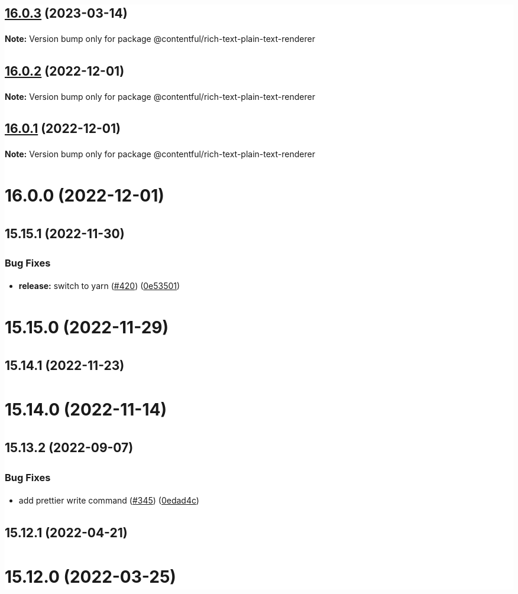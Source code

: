 ## [16.0.3](https://github.com/contentful/rich-text/compare/@contentful/rich-text-plain-text-renderer@16.0.2...@contentful/rich-text-plain-text-renderer@16.0.3) (2023-03-14)

**Note:** Version bump only for package @contentful/rich-text-plain-text-renderer

## [16.0.2](https://github.com/contentful/rich-text/compare/@contentful/rich-text-plain-text-renderer@16.0.1...@contentful/rich-text-plain-text-renderer@16.0.2) (2022-12-01)

**Note:** Version bump only for package @contentful/rich-text-plain-text-renderer

## [16.0.1](https://github.com/contentful/rich-text/compare/@contentful/rich-text-plain-text-renderer@16.0.0...@contentful/rich-text-plain-text-renderer@16.0.1) (2022-12-01)

**Note:** Version bump only for package @contentful/rich-text-plain-text-renderer

# 16.0.0 (2022-12-01)

## 15.15.1 (2022-11-30)

### Bug Fixes

- **release:** switch to yarn ([#420](https://github.com/contentful/rich-text/issues/420)) ([0e53501](https://github.com/contentful/rich-text/commit/0e53501eb94b3d1c76ac88ca30943d2675e536c8))

# 15.15.0 (2022-11-29)

## 15.14.1 (2022-11-23)

# 15.14.0 (2022-11-14)

## 15.13.2 (2022-09-07)

### Bug Fixes

- add prettier write command ([#345](https://github.com/contentful/rich-text/issues/345)) ([0edad4c](https://github.com/contentful/rich-text/commit/0edad4c3176cea85d56a55fc5f4072419d730c8a))

## 15.12.1 (2022-04-21)

# 15.12.0 (2022-03-25)
